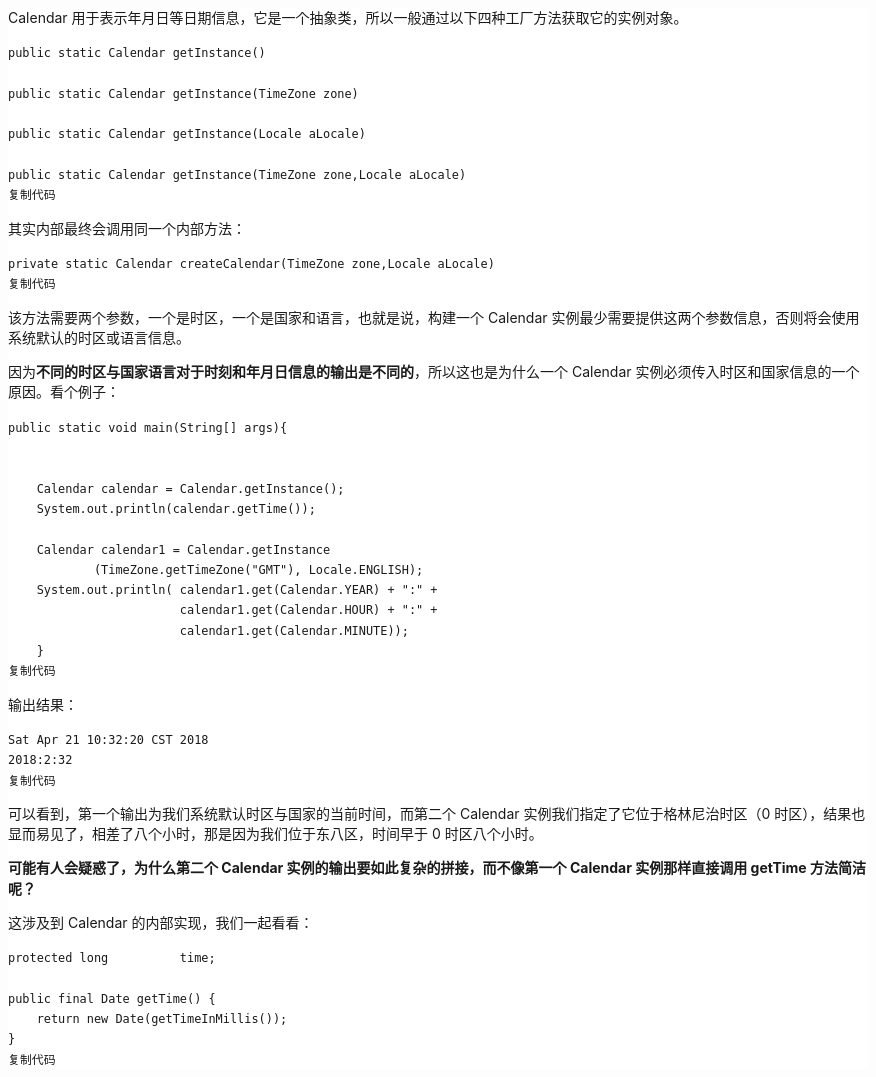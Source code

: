 Calendar 用于表示年月日等日期信息，它是一个抽象类，所以一般通过以下四种工厂方法获取它的实例对象。

```
public static Calendar getInstance()

public static Calendar getInstance(TimeZone zone)

public static Calendar getInstance(Locale aLocale)

public static Calendar getInstance(TimeZone zone,Locale aLocale)
复制代码
```

其实内部最终会调用同一个内部方法：

```
private static Calendar createCalendar(TimeZone zone,Locale aLocale)
复制代码
```

该方法需要两个参数，一个是时区，一个是国家和语言，也就是说，构建一个 Calendar 实例最少需要提供这两个参数信息，否则将会使用系统默认的时区或语言信息。

因为**不同的时区与国家语言对于时刻和年月日信息的输出是不同的**，所以这也是为什么一个 Calendar 实例必须传入时区和国家信息的一个原因。看个例子：

```
public static void main(String[] args){


    Calendar calendar = Calendar.getInstance();
    System.out.println(calendar.getTime());

    Calendar calendar1 = Calendar.getInstance
            (TimeZone.getTimeZone("GMT"), Locale.ENGLISH);
    System.out.println( calendar1.get(Calendar.YEAR) + ":" +
                        calendar1.get(Calendar.HOUR) + ":" +
                        calendar1.get(Calendar.MINUTE));
    }
复制代码
```

输出结果：

```
Sat Apr 21 10:32:20 CST 2018
2018:2:32
复制代码
```

可以看到，第一个输出为我们系统默认时区与国家的当前时间，而第二个 Calendar 实例我们指定了它位于格林尼治时区（0 时区），结果也显而易见了，相差了八个小时，那是因为我们位于东八区，时间早于 0 时区八个小时。

**可能有人会疑惑了，为什么第二个 Calendar 实例的输出要如此复杂的拼接，而不像第一个 Calendar 实例那样直接调用 getTime 方法简洁呢？**

这涉及到 Calendar 的内部实现，我们一起看看：

```
protected long          time;

public final Date getTime() {
    return new Date(getTimeInMillis());
}
复制代码
```
